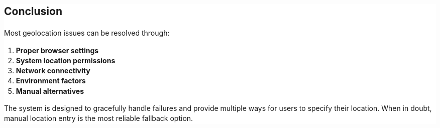 ## Conclusion

Most geolocation issues can be resolved through:
1. **Proper browser settings**
2. **System location permissions**
3. **Network connectivity**
4. **Environment factors**
5. **Manual alternatives**

The system is designed to gracefully handle failures and provide multiple ways for users to specify their location. When in doubt, manual location entry is the most reliable fallback option.


